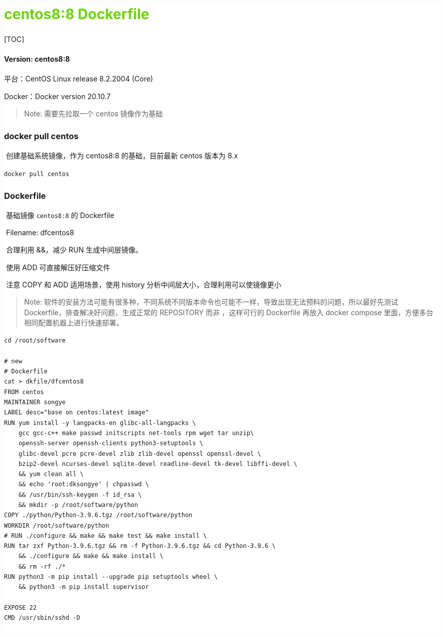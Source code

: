 # <font color=#69D600>centos8:8 Dockerfile</font>

[TOC]

#### Version: centos8:8

平台：CentOS Linux release 8.2.2004 (Core)

Docker：Docker version 20.10.7

> Note: 需要先拉取一个 centos 镜像作为基础



### docker pull centos

​		创建基础系统镜像，作为 centos8:8 的基础，目前最新 centos 版本为 8.x

```
docker pull centos
```



### Dockerfile

​		基础镜像 `centos8:8` 的 Dockerfile

​		Filename: dfcentos8

​		合理利用 &&，减少 RUN 生成中间层镜像。

​		使用 ADD 可直接解压好压缩文件

​		注意 COPY 和 ADD 适用场景，使用 history 分析中间层大小，合理利用可以使镜像更小

> Note: 软件的安装方法可能有很多种，不同系统不同版本命令也可能不一样，导致出现无法预料的问题，所以最好先测试 Dockerfile，排查解决好问题，生成正常的 REPOSITORY 而非 <none> ，这样可行的 Dockerfile 再放入 docker compose 里面，方便多台相同配置机器上进行快速部署。

```
cd /root/software

# new
# Dockerfile
cat > dkfile/dfcentos8
FROM centos
MAINTAINER songye
LABEL desc="base on centos:latest image"
RUN yum install -y langpacks-en glibc-all-langpacks \
    gcc gcc-c++ make passwd initscripts net-tools rpm wget tar unzip\
    openssh-server openssh-clients python3-setuptools \
    glibc-devel pcre pcre-devel zlib zlib-devel openssl openssl-devel \
    bzip2-devel ncurses-devel sqlite-devel readline-devel tk-devel libffi-devel \
    && yum clean all \
    && echo 'root:dksongye' | chpasswd \
    && /usr/bin/ssh-keygen -f id_rsa \
    && mkdir -p /root/software/python
COPY ./python/Python-3.9.6.tgz /root/software/python
WORKDIR /root/software/python
# RUN ./configure && make && make test && make install \
RUN tar zxf Python-3.9.6.tgz && rm -f Python-3.9.6.tgz && cd Python-3.9.6 \
	&& ./configure && make && make install \
	&& rm -rf ./*
RUN python3 -m pip install --upgrade pip setuptools wheel \
    && python3 -m pip install supervisor

EXPOSE 22
CMD /usr/sbin/sshd -D


```